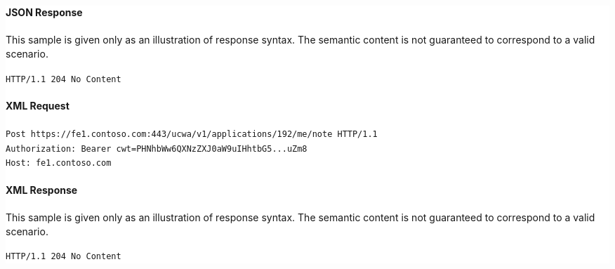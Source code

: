 
#### JSON Response



This sample is given only as an illustration of response syntax. The semantic content is not guaranteed to correspond to a valid scenario.
```
HTTP/1.1 204 No Content

```


#### XML Request




```
Post https://fe1.contoso.com:443/ucwa/v1/applications/192/me/note HTTP/1.1
Authorization: Bearer cwt=PHNhbWw6QXNzZXJ0aW9uIHhtbG5...uZm8
Host: fe1.contoso.com

```


#### XML Response



This sample is given only as an illustration of response syntax. The semantic content is not guaranteed to correspond to a valid scenario.
```
HTTP/1.1 204 No Content

```


